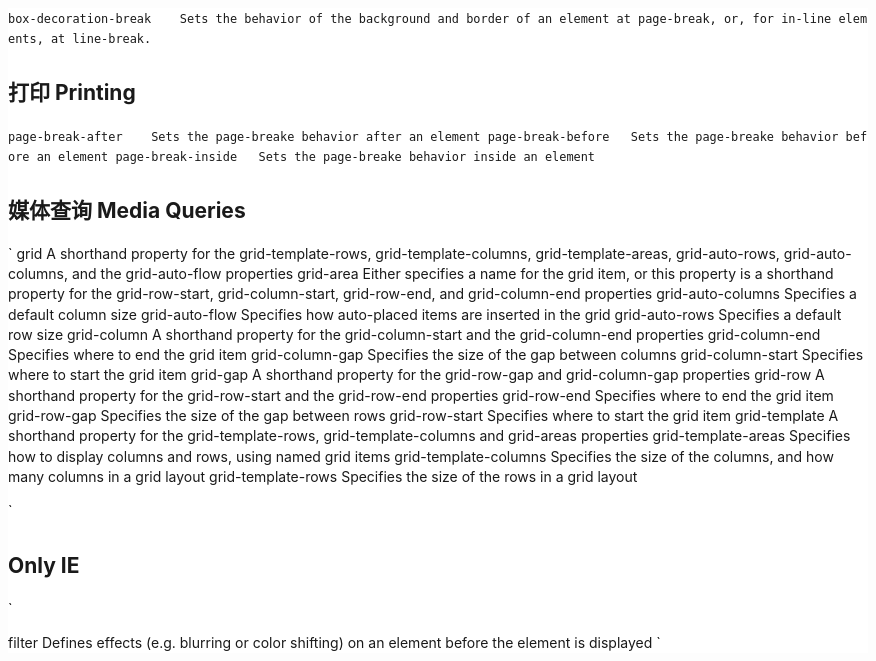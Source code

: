 `
box-decoration-break 	Sets the behavior of the background and border of an element at page-break, or, for in-line elements, at line-break.
`

## 打印 Printing

`
page-break-after 	Sets the page-breake behavior after an element
page-break-before 	Sets the page-breake behavior before an element
page-break-inside 	Sets the page-breake behavior inside an element
`

## 媒体查询 Media Queries

`
grid 	A shorthand property for the grid-template-rows, grid-template-columns, grid-template-areas, grid-auto-rows, grid-auto-columns, and the grid-auto-flow properties
grid-area 	Either specifies a name for the grid item, or this property is a shorthand property for the grid-row-start, grid-column-start, grid-row-end, and grid-column-end properties
grid-auto-columns 	Specifies a default column size
grid-auto-flow 	Specifies how auto-placed items are inserted in the grid
grid-auto-rows 	Specifies a default row size
grid-column 	A shorthand property for the grid-column-start and the grid-column-end properties
grid-column-end 	Specifies where to end the grid item
grid-column-gap 	Specifies the size of the gap between columns
grid-column-start 	Specifies where to start the grid item
grid-gap 	A shorthand property for the grid-row-gap and grid-column-gap properties
grid-row 	A shorthand property for the grid-row-start and the grid-row-end properties
grid-row-end 	Specifies where to end the grid item
grid-row-gap 	Specifies the size of the gap between rows
grid-row-start 	Specifies where to start the grid item
grid-template 	A shorthand property for the grid-template-rows, grid-template-columns and grid-areas properties
grid-template-areas 	Specifies how to display columns and rows, using named grid items
grid-template-columns 	Specifies the size of the columns, and how many columns in a grid layout
grid-template-rows 	Specifies the size of the rows in a grid layout

`

## Only IE

`

filter 	Defines effects (e.g. blurring or color shifting) on an element before the element is displayed
`
